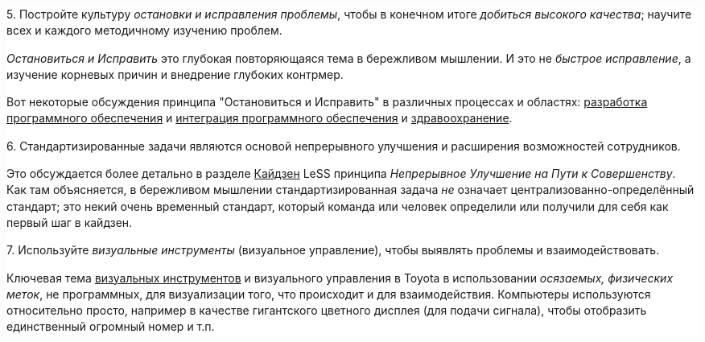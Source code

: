 


<tr>
<td>
<p>
5. Постройте культуру <em>остановки и исправления проблемы</em>, чтобы в конечном итоге <em>добиться высокого качества</em>; научите всех и каждого методичному изучению проблем.
</p>
</td>
<td>
<p>
<em>Остановиться и Исправить</em> это глубокая повторяющаяся тема в бережливом мышлении. И это не <em>быстрое исправление</em>, а изучение корневых причин и внедрение глубоких контрмер.
</p>
<p>
Вот некоторые обсуждения принципа "Остановиться и Исправить" в различных процессах и областях: <a href="http://www.dontpanicitsolutions.com.au/lean-thinking/32-build-quality-in-stop-the-line">разработка программного обеспечения</a> и <a href="http://leanbuilds.wordpress.com/2009/05/09/stop-the-line-manufacturing-and-continuous-integration">интеграция программного обеспечения</a> и <a href="http://www.healthleadersmedia.com/page-1/NRS-277350/Nursing-Borrows-a-Trick-from-Manufacturing">здравоохранение</a>.
</p>
</td>
</tr>




<tr>
<td>
<p>
6. Стандартизированные задачи являются основой непрерывного улучшения и расширения возможностей сотрудников.
</p>
</td>
<td>
<p>
Это обсуждается более детально в разделе <a href="./continuous-improvement-towards-perfection.html#Kaizen">Кайдзен</a> LeSS принципа <em>Непрерывное Улучшение на Пути к Совершенству</em>. Как там объясняется, в бережливом мышлении стандартизированная задача <em>не</em> означает централизованно-определённый стандарт; это некий очень временный стандарт, который команда или человек определили или получили для себя как первый шаг в кайдзен.
</p>
</td>
</tr>




<tr>
<td>
<p>
7. Используйте <em>визуальные инструменты</em> (визуальное управление), чтобы выявлять проблемы и взаимодействовать.
</p>
</td>
<td>
<p>
Ключевая тема <a href="https://en.wikipedia.org/wiki/Visual_control">визуальных инструментов</a> и визуального управления в Toyota в использовании <em>осязаемых, физических меток</em>, не программных, для визуализации того, что происходит и для взаимодействия. Компьютеры используются относительно просто, например в качестве гигантского цветного дисплея (для подачи сигнала), чтобы отобразить единственный огромный номер и т.п.
</p>
<p>
